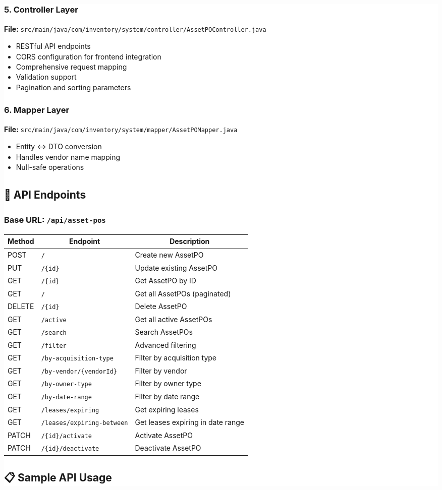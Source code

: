 ### 5. Controller Layer
**File:** `src/main/java/com/inventory/system/controller/AssetPOController.java`
- RESTful API endpoints
- CORS configuration for frontend integration
- Comprehensive request mapping
- Validation support
- Pagination and sorting parameters

### 6. Mapper Layer
**File:** `src/main/java/com/inventory/system/mapper/AssetPOMapper.java`
- Entity ↔ DTO conversion
- Handles vendor name mapping
- Null-safe operations

## 🔗 API Endpoints

### Base URL: `/api/asset-pos`

| Method | Endpoint | Description |
|--------|----------|-------------|
| POST | `/` | Create new AssetPO |
| PUT | `/{id}` | Update existing AssetPO |
| GET | `/{id}` | Get AssetPO by ID |
| GET | `/` | Get all AssetPOs (paginated) |
| DELETE | `/{id}` | Delete AssetPO |
| GET | `/active` | Get all active AssetPOs |
| GET | `/search` | Search AssetPOs |
| GET | `/filter` | Advanced filtering |
| GET | `/by-acquisition-type` | Filter by acquisition type |
| GET | `/by-vendor/{vendorId}` | Filter by vendor |
| GET | `/by-owner-type` | Filter by owner type |
| GET | `/by-date-range` | Filter by date range |
| GET | `/leases/expiring` | Get expiring leases |
| GET | `/leases/expiring-between` | Get leases expiring in date range |
| PATCH | `/{id}/activate` | Activate AssetPO |
| PATCH | `/{id}/deactivate` | Deactivate AssetPO |

## 📋 Sample API Usage
